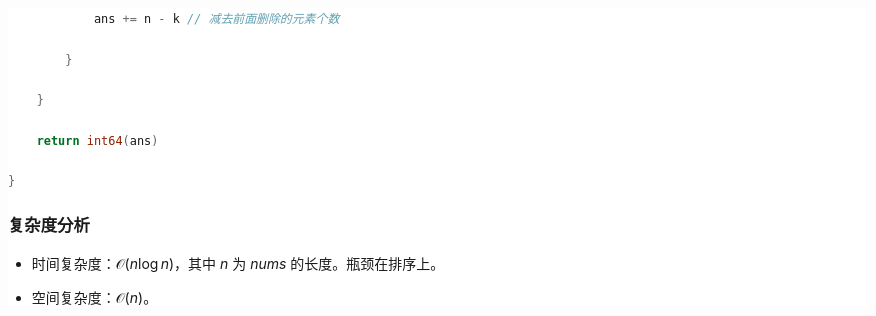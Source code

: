 ```go [sol2-Go]
			ans += n - k // 减去前面删除的元素个数

		}

	}

	return int64(ans)

}

```



### 复杂度分析



- 时间复杂度：$\mathcal{O}(n\log n)$，其中 $n$ 为 $\textit{nums}$ 的长度。瓶颈在排序上。

- 空间复杂度：$\mathcal{O}(n)$。

